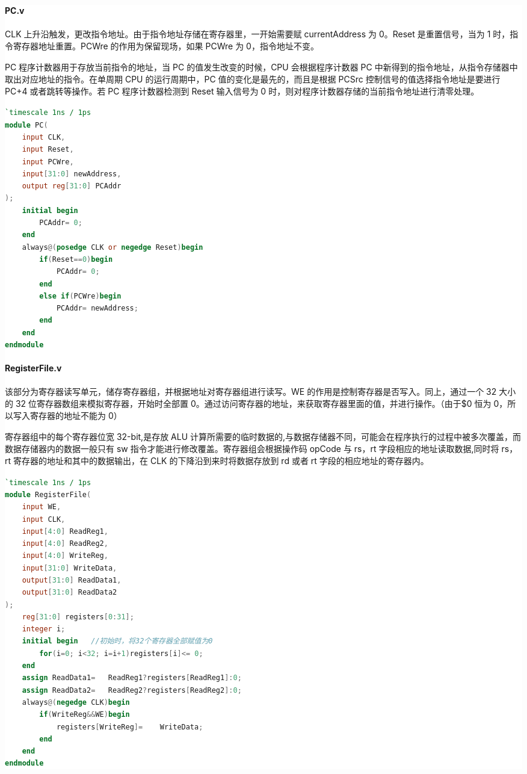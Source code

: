 #### PC.v

CLK 上升沿触发，更改指令地址。由于指令地址存储在寄存器里，一开始需要赋 currentAddress 为 0。Reset 是重置信号，当为 1 时，指令寄存器地址重置。PCWre 的作用为保留现场，如果 PCWre 为 0，指令地址不变。

PC 程序计数器用于存放当前指令的地址，当 PC 的值发生改变的时候，CPU 会根据程序计数器 PC 中新得到的指令地址，从指令存储器中取出对应地址的指令。在单周期 CPU 的运行周期中，PC 值的变化是最先的，而且是根据 PCSrc 控制信号的值选择指令地址是要进行 PC+4 或者跳转等操作。若 PC 程序计数器检测到 Reset 输入信号为 0 时，则对程序计数器存储的当前指令地址进行清零处理。

```verilog
`timescale 1ns / 1ps
module PC(
	input CLK,
	input Reset,
	input PCWre,
	input[31:0] newAddress,
	output reg[31:0] PCAddr
);
	initial begin
		PCAddr=	0;
	end
	always@(posedge CLK or negedge Reset)begin
		if(Reset==0)begin
			PCAddr=	0;
		end
		else if(PCWre)begin
			PCAddr=	newAddress;
		end
	end
endmodule
```

#### RegisterFile.v

该部分为寄存器读写单元，储存寄存器组，并根据地址对寄存器组进行读写。WE 的作用是控制寄存器是否写入。同上，通过一个 32 大小的 32 位寄存器数组来模拟寄存器，开始时全部置 0。通过访问寄存器的地址，来获取寄存器里面的值，并进行操作。（由于\$0 恒为 0，所以写入寄存器的地址不能为 0）

寄存器组中的每个寄存器位宽 32-bit,是存放 ALU 计算所需要的临时数据的,与数据存储器不同，可能会在程序执行的过程中被多次覆盖，而数据存储器内的数据一般只有 sw 指令才能进行修改覆盖。寄存器组会根据操作码 opCode 与 rs，rt 字段相应的地址读取数据,同时将 rs，rt 寄存器的地址和其中的数据输出，在 CLK 的下降沿到来时将数据存放到 rd 或者 rt 字段的相应地址的寄存器内。

```verilog
`timescale 1ns / 1ps
module RegisterFile(
	input WE,
	input CLK,
	input[4:0] ReadReg1,
	input[4:0] ReadReg2,
	input[4:0] WriteReg,
	input[31:0] WriteData,
	output[31:0] ReadData1,
	output[31:0] ReadData2
);
	reg[31:0] registers[0:31];
	integer i;
	initial begin	//初始时，将32个寄存器全部赋值为0
		for(i=0; i<32; i=i+1)registers[i]<=	0;
	end
	assign ReadData1=	ReadReg1?registers[ReadReg1]:0;
	assign ReadData2=	ReadReg2?registers[ReadReg2]:0;
	always@(negedge CLK)begin
		if(WriteReg&&WE)begin
			registers[WriteReg]=	WriteData;
		end
	end
endmodule
```